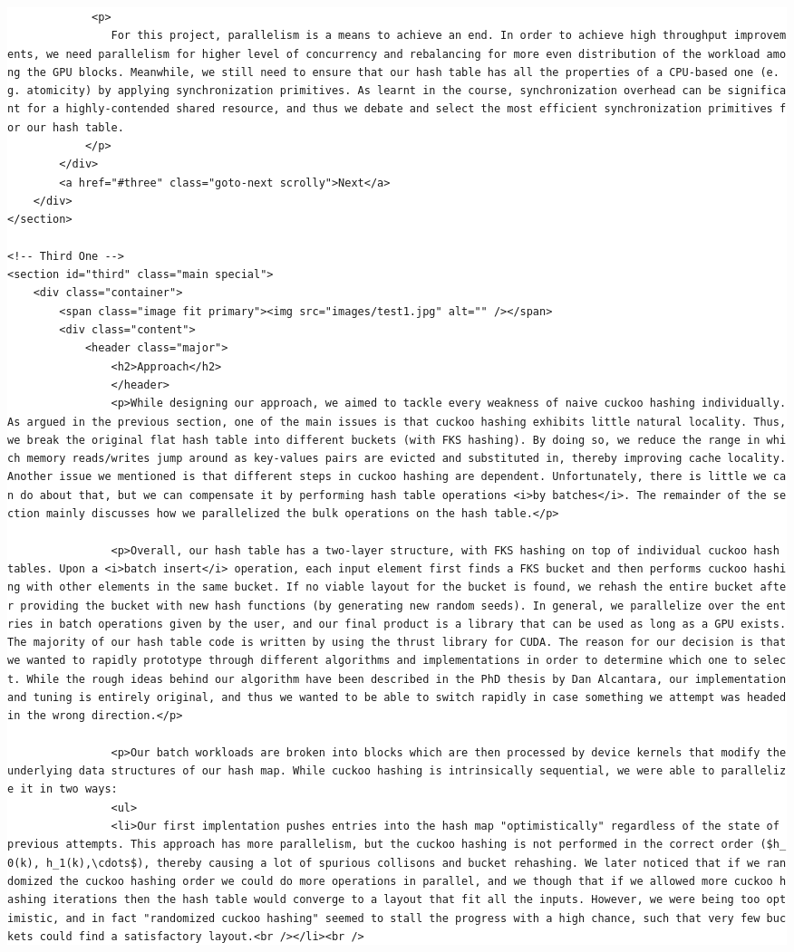                  <p>
                    For this project, parallelism is a means to achieve an end. In order to achieve high throughput improvements, we need parallelism for higher level of concurrency and rebalancing for more even distribution of the workload among the GPU blocks. Meanwhile, we still need to ensure that our hash table has all the properties of a CPU-based one (e.g. atomicity) by applying synchronization primitives. As learnt in the course, synchronization overhead can be significant for a highly-contended shared resource, and thus we debate and select the most efficient synchronization primitives for our hash table. 
                </p>
            </div>
            <a href="#three" class="goto-next scrolly">Next</a>
        </div>
    </section>

    <!-- Third One -->
    <section id="third" class="main special">
        <div class="container">
            <span class="image fit primary"><img src="images/test1.jpg" alt="" /></span>
            <div class="content">
                <header class="major">
                    <h2>Approach</h2>
                    </header>
                    <p>While designing our approach, we aimed to tackle every weakness of naive cuckoo hashing individually. As argued in the previous section, one of the main issues is that cuckoo hashing exhibits little natural locality. Thus, we break the original flat hash table into different buckets (with FKS hashing). By doing so, we reduce the range in which memory reads/writes jump around as key-values pairs are evicted and substituted in, thereby improving cache locality. Another issue we mentioned is that different steps in cuckoo hashing are dependent. Unfortunately, there is little we can do about that, but we can compensate it by performing hash table operations <i>by batches</i>. The remainder of the section mainly discusses how we parallelized the bulk operations on the hash table.</p>

                    <p>Overall, our hash table has a two-layer structure, with FKS hashing on top of individual cuckoo hash tables. Upon a <i>batch insert</i> operation, each input element first finds a FKS bucket and then performs cuckoo hashing with other elements in the same bucket. If no viable layout for the bucket is found, we rehash the entire bucket after providing the bucket with new hash functions (by generating new random seeds). In general, we parallelize over the entries in batch operations given by the user, and our final product is a library that can be used as long as a GPU exists. The majority of our hash table code is written by using the thrust library for CUDA. The reason for our decision is that we wanted to rapidly prototype through different algorithms and implementations in order to determine which one to select. While the rough ideas behind our algorithm have been described in the PhD thesis by Dan Alcantara, our implementation and tuning is entirely original, and thus we wanted to be able to switch rapidly in case something we attempt was headed in the wrong direction.</p>

                    <p>Our batch workloads are broken into blocks which are then processed by device kernels that modify the underlying data structures of our hash map. While cuckoo hashing is intrinsically sequential, we were able to parallelize it in two ways:
                    <ul>
                    <li>Our first implentation pushes entries into the hash map "optimistically" regardless of the state of previous attempts. This approach has more parallelism, but the cuckoo hashing is not performed in the correct order ($h_0(k), h_1(k),\cdots$), thereby causing a lot of spurious collisons and bucket rehashing. We later noticed that if we randomized the cuckoo hashing order we could do more operations in parallel, and we though that if we allowed more cuckoo hashing iterations then the hash table would converge to a layout that fit all the inputs. However, we were being too optimistic, and in fact "randomized cuckoo hashing" seemed to stall the progress with a high chance, such that very few buckets could find a satisfactory layout.<br /></li><br />
